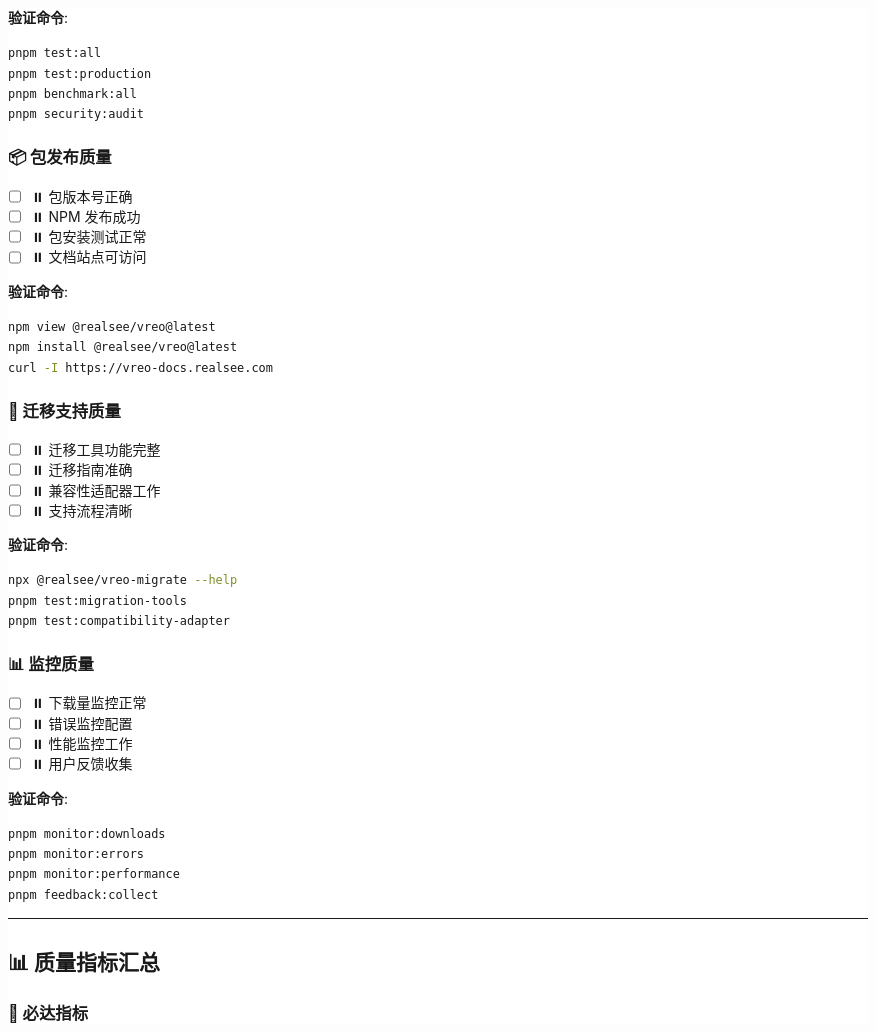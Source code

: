 **验证命令**:
```bash
pnpm test:all
pnpm test:production
pnpm benchmark:all
pnpm security:audit
```

### 📦 包发布质量
- [ ] ⏸️ 包版本号正确
- [ ] ⏸️ NPM 发布成功
- [ ] ⏸️ 包安装测试正常
- [ ] ⏸️ 文档站点可访问

**验证命令**:
```bash
npm view @realsee/vreo@latest
npm install @realsee/vreo@latest
curl -I https://vreo-docs.realsee.com
```

### 🔄 迁移支持质量
- [ ] ⏸️ 迁移工具功能完整
- [ ] ⏸️ 迁移指南准确
- [ ] ⏸️ 兼容性适配器工作
- [ ] ⏸️ 支持流程清晰

**验证命令**:
```bash
npx @realsee/vreo-migrate --help
pnpm test:migration-tools
pnpm test:compatibility-adapter
```

### 📊 监控质量
- [ ] ⏸️ 下载量监控正常
- [ ] ⏸️ 错误监控配置
- [ ] ⏸️ 性能监控工作
- [ ] ⏸️ 用户反馈收集

**验证命令**:
```bash
pnpm monitor:downloads
pnpm monitor:errors
pnpm monitor:performance
pnpm feedback:collect
```

---

## 📊 质量指标汇总

### 🎯 必达指标
